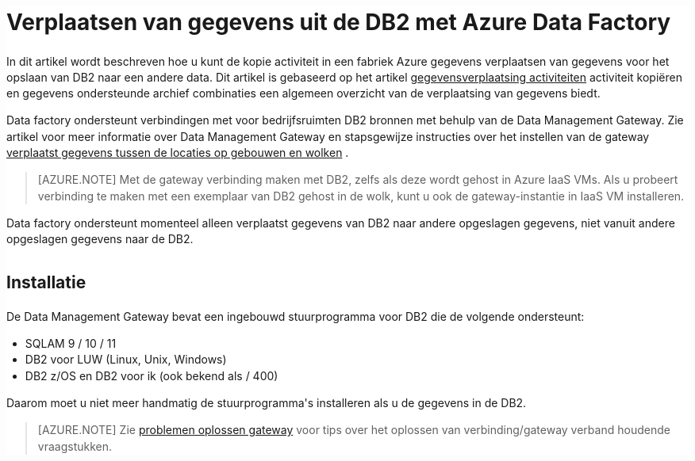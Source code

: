 <properties 
    pageTitle="Gegevens verplaatsen van DB2 | Azure Data Factory" 
    description="Meer informatie over het verplaatsen van gegevens uit de DB2-Database met behulp van Azure Data Factory" 
    services="data-factory" 
    documentationCenter="" 
    authors="linda33wj" 
    manager="jhubbard" 
    editor="monicar"/>

<tags 
    ms.service="data-factory" 
    ms.workload="data-services" 
    ms.tgt_pltfrm="na" 
    ms.devlang="na" 
    ms.topic="article" 
    ms.date="09/06/2016" 
    ms.author="jingwang"/>

# <a name="move-data-from-db2-using-azure-data-factory"></a>Verplaatsen van gegevens uit de DB2 met Azure Data Factory
In dit artikel wordt beschreven hoe u kunt de kopie activiteit in een fabriek Azure gegevens verplaatsen van gegevens voor het opslaan van DB2 naar een andere data. Dit artikel is gebaseerd op het artikel [gegevensverplaatsing activiteiten](data-factory-data-movement-activities.md) activiteit kopiëren en gegevens ondersteunde archief combinaties een algemeen overzicht van de verplaatsing van gegevens biedt.

Data factory ondersteunt verbindingen met voor bedrijfsruimten DB2 bronnen met behulp van de Data Management Gateway. Zie artikel voor meer informatie over Data Management Gateway en stapsgewijze instructies over het instellen van de gateway [verplaatst gegevens tussen de locaties op gebouwen en wolken](data-factory-move-data-between-onprem-and-cloud.md) . 

> [AZURE.NOTE]
Met de gateway verbinding maken met DB2, zelfs als deze wordt gehost in Azure IaaS VMs. Als u probeert verbinding te maken met een exemplaar van DB2 gehost in de wolk, kunt u ook de gateway-instantie in IaaS VM installeren.

Data factory ondersteunt momenteel alleen verplaatst gegevens van DB2 naar andere opgeslagen gegevens, niet vanuit andere opgeslagen gegevens naar de DB2. 

## <a name="installation"></a>Installatie 

De Data Management Gateway bevat een ingebouwd stuurprogramma voor DB2 die de volgende ondersteunt: 

- SQLAM 9 / 10 / 11
- DB2 voor LUW (Linux, Unix, Windows)
- DB2 z/OS en DB2 voor ik (ook bekend als / 400)

Daarom moet u niet meer handmatig de stuurprogramma's installeren als u de gegevens in de DB2.

> [AZURE.NOTE] Zie [problemen oplossen gateway](data-factory-data-management-gateway.md#troubleshoot-gateway-issues) voor tips over het oplossen van verbinding/gateway verband houdende vraagstukken. 
